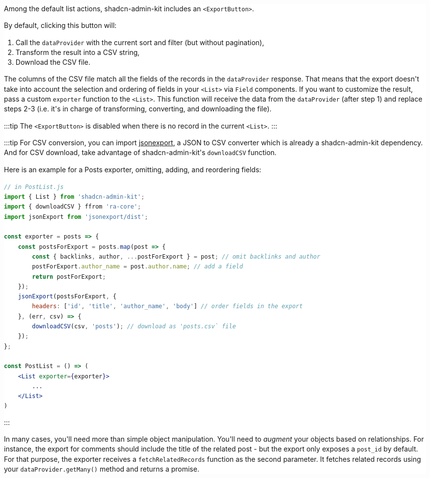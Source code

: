 Among the default list actions, shadcn-admin-kit includes an `<ExportButton>`.

By default, clicking this button will:

1. Call the `dataProvider` with the current sort and filter (but without pagination),
2. Transform the result into a CSV string,
3. Download the CSV file.

The columns of the CSV file match all the fields of the records in the `dataProvider` response. That means that the export doesn't take into account the selection and ordering of fields in your `<List>` via `Field` components. If you want to customize the result, pass a custom `exporter` function to the `<List>`. This function will receive the data from the `dataProvider` (after step 1) and replace steps 2-3 (i.e. it's in charge of transforming, converting, and downloading the file).

:::tip
The `<ExportButton>` is disabled when there is no record in the current `<List>`.
:::

:::tip
For CSV conversion, you can import [jsonexport](https://github.com/kauegimenes/jsonexport#browser-import-examples), a JSON to CSV converter which is already a shadcn-admin-kit dependency. And for CSV download, take advantage of shadcn-admin-kit's `downloadCSV` function.

Here is an example for a Posts exporter, omitting, adding, and reordering fields:

```jsx
// in PostList.js
import { List } from 'shadcn-admin-kit';
import { downloadCSV } ffrom 'ra-core';
import jsonExport from 'jsonexport/dist';

const exporter = posts => {
    const postsForExport = posts.map(post => {
        const { backlinks, author, ...postForExport } = post; // omit backlinks and author
        postForExport.author_name = post.author.name; // add a field
        return postForExport;
    });
    jsonExport(postsForExport, {
        headers: ['id', 'title', 'author_name', 'body'] // order fields in the export
    }, (err, csv) => {
        downloadCSV(csv, 'posts'); // download as 'posts.csv` file
    });
};

const PostList = () => (
    <List exporter={exporter}>
        ...
    </List>
)
```
:::

In many cases, you'll need more than simple object manipulation. You'll need to *augment* your objects based on relationships. For instance, the export for comments should include the title of the related post - but the export only exposes a `post_id` by default. For that purpose, the exporter receives a `fetchRelatedRecords` function as the second parameter. It fetches related records using your `dataProvider.getMany()` method and returns a promise.
